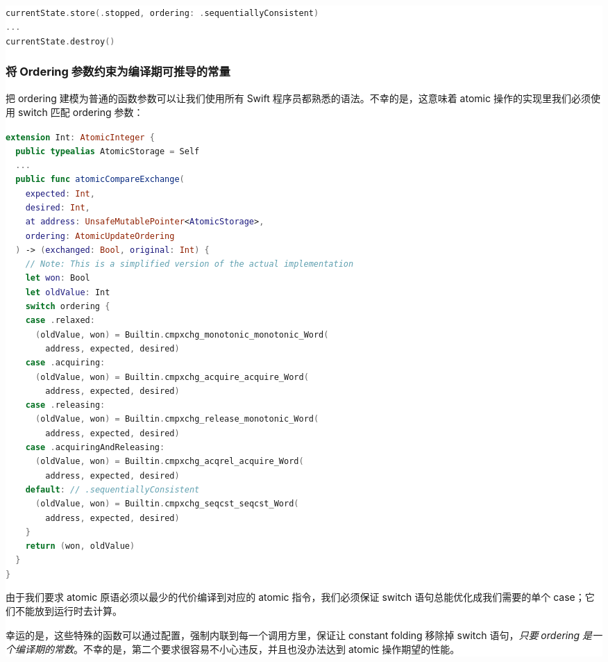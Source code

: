 ```swift
currentState.store(.stopped, ordering: .sequentiallyConsistent)
...
currentState.destroy()
```

### 将 Ordering 参数约束为编译期可推导的常量



把 ordering 建模为普通的函数参数可以让我们使用所有 Swift 程序员都熟悉的语法。不幸的是，这意味着 atomic 操作的实现里我们必须使用 switch 匹配 ordering 参数：

```swift
extension Int: AtomicInteger {
  public typealias AtomicStorage = Self
  ...
  public func atomicCompareExchange(
    expected: Int,
    desired: Int,
    at address: UnsafeMutablePointer<AtomicStorage>,
    ordering: AtomicUpdateOrdering
  ) -> (exchanged: Bool, original: Int) {
    // Note: This is a simplified version of the actual implementation
    let won: Bool
    let oldValue: Int
    switch ordering {
    case .relaxed:
      (oldValue, won) = Builtin.cmpxchg_monotonic_monotonic_Word(
        address, expected, desired)
    case .acquiring:
      (oldValue, won) = Builtin.cmpxchg_acquire_acquire_Word(
        address, expected, desired)
    case .releasing:
      (oldValue, won) = Builtin.cmpxchg_release_monotonic_Word(
        address, expected, desired)
    case .acquiringAndReleasing:
      (oldValue, won) = Builtin.cmpxchg_acqrel_acquire_Word(
        address, expected, desired)
    default: // .sequentiallyConsistent
      (oldValue, won) = Builtin.cmpxchg_seqcst_seqcst_Word(
        address, expected, desired)
    }
    return (won, oldValue)
  }
}
```



由于我们要求 atomic 原语必须以最少的代价编译到对应的 atomic 指令，我们必须保证 switch 语句总能优化成我们需要的单个 case；它们不能放到运行时去计算。



幸运的是，这些特殊的函数可以通过配置，强制内联到每一个调用方里，保证让 constant folding 移除掉 switch 语句，*只要 ordering 是一个编译期的常数*。不幸的是，第二个要求很容易不小心违反，并且也没办法达到 atomic 操作期望的性能。

